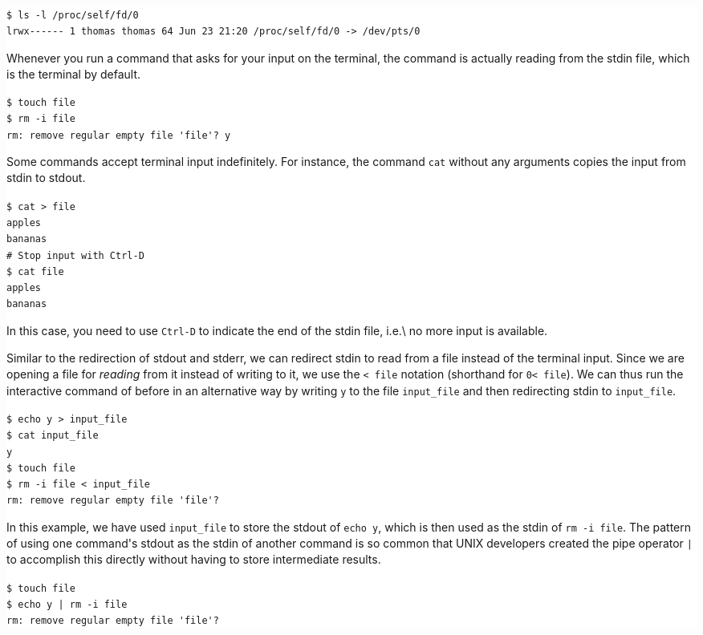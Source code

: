 ```
$ ls -l /proc/self/fd/0
lrwx------ 1 thomas thomas 64 Jun 23 21:20 /proc/self/fd/0 -> /dev/pts/0
```

Whenever you run a command that asks for your input on the terminal, the
command is actually reading from the stdin file, which is the terminal by
default.

```
$ touch file
$ rm -i file
rm: remove regular empty file 'file'? y
```

Some commands accept terminal input indefinitely. For instance, the command
`cat` without any arguments copies the input from stdin to stdout.

```
$ cat > file
apples
bananas
# Stop input with Ctrl-D
$ cat file
apples
bananas
```

In this case, you need to use `Ctrl-D` to indicate the end of the stdin file,
i.e.\ no more input is available.

Similar to the redirection of stdout and stderr, we can redirect stdin to read
from a file instead of the terminal input. Since we are opening a file for
*reading* from it instead of writing to it, we use the `< file` notation
(shorthand for `0< file`).  We can thus run the interactive command of before
in an alternative way by writing `y` to the file `input_file` and then
redirecting stdin to `input_file`.

```
$ echo y > input_file
$ cat input_file
y
$ touch file
$ rm -i file < input_file
rm: remove regular empty file 'file'? 
```

In this example, we have used `input_file` to store the stdout of `echo y`,
which is then used as the stdin of `rm -i file`.  The pattern of using one
command's stdout as the stdin of another command is so common that UNIX
developers created the pipe operator `|` to accomplish this directly without
having to store intermediate results.

```
$ touch file
$ echo y | rm -i file
rm: remove regular empty file 'file'? 
```
